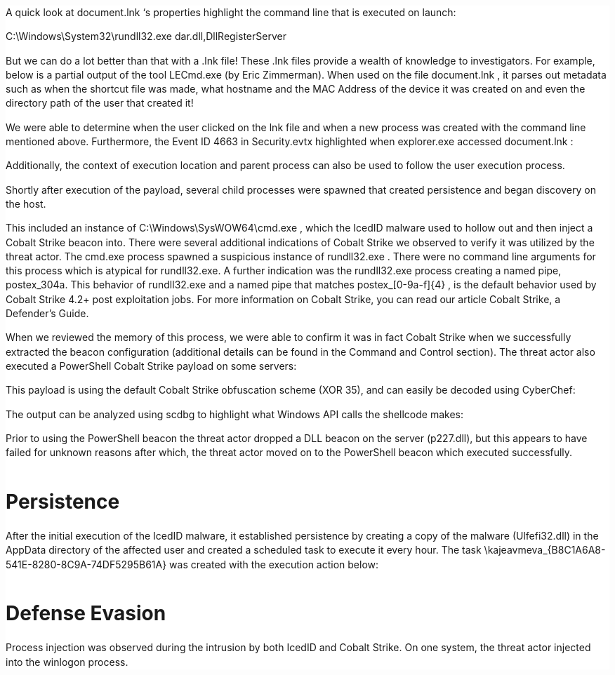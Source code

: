 A quick look at document.lnk ‘s properties highlight the command line that is executed on launch:

C:\Windows\System32\rundll32.exe dar.dll,DllRegisterServer

But we can do a lot better than that with a .lnk file! These .lnk files provide a wealth of knowledge to investigators. For example, below is a partial output of the tool LECmd.exe (by Eric Zimmerman). When used on the file document.lnk , it parses out metadata such as when the shortcut file was made, what hostname and the MAC Address of the device it was created on and even the directory path of the user that created it!

We were able to determine when the user clicked on the lnk file and when a new process was created with the command line mentioned above. Furthermore, the Event ID 4663 in Security.evtx highlighted when explorer.exe accessed document.lnk :

Additionally, the context of execution location and parent process can also be used to follow the user execution process.

Shortly after execution of the payload, several child processes were spawned that created persistence and began discovery on the host.

This included an instance of C:\Windows\SysWOW64\cmd.exe , which the IcedID malware used to hollow out and then inject a Cobalt Strike beacon into. There were several additional indications of Cobalt Strike we observed to verify it was utilized by the threat actor. The cmd.exe process spawned a suspicious instance of rundll32.exe . There were no command line arguments for this process which is atypical for rundll32.exe. A further indication was the rundll32.exe process creating a named pipe, postex_304a. This behavior of rundll32.exe and a named pipe that matches postex_[0-9a-f]{4} , is the default behavior used by Cobalt Strike 4.2+ post exploitation jobs. For more information on Cobalt Strike, you can read our article Cobalt Strike, a Defender’s Guide.

When we reviewed the memory of this process, we were able to confirm it was in fact Cobalt Strike when we successfully extracted the beacon configuration (additional details can be found in the Command and Control section). The threat actor also executed a PowerShell Cobalt Strike payload on some servers:

This payload is using the default Cobalt Strike obfuscation scheme (XOR 35), and can easily be decoded using CyberChef:

The output can be analyzed using scdbg to highlight what Windows API calls the shellcode makes:

Prior to using the PowerShell beacon the threat actor dropped a DLL beacon on the server (p227.dll), but this appears to have failed for unknown reasons after which, the threat actor moved on to the PowerShell beacon which executed successfully.

# Persistence

After the initial execution of the IcedID malware, it established persistence by creating a copy of the malware (Ulfefi32.dll) in the AppData directory of the affected user and created a scheduled task to execute it every hour. The task \kajeavmeva_{B8C1A6A8-541E-8280-8C9A-74DF5295B61A} was created with the execution action below:

# Defense Evasion

Process injection was observed during the intrusion by both IcedID and Cobalt Strike. On one system, the threat actor injected into the winlogon process.
